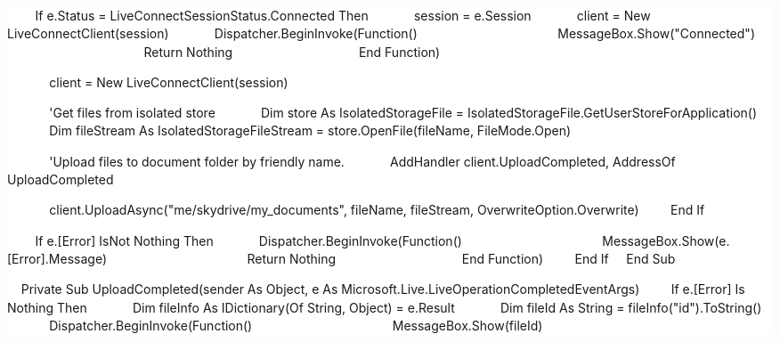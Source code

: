 
&nbsp;&nbsp;&nbsp;&nbsp;&nbsp;&nbsp;&nbsp; If e.Status = LiveConnectSessionStatus.Connected Then
&nbsp;&nbsp;&nbsp;&nbsp;&nbsp;&nbsp;&nbsp;&nbsp;&nbsp;&nbsp;&nbsp; session = e.Session
&nbsp;&nbsp;&nbsp;&nbsp;&nbsp;&nbsp;&nbsp;&nbsp;&nbsp;&nbsp;&nbsp; client = New LiveConnectClient(session)
&nbsp;&nbsp;&nbsp;&nbsp;&nbsp;&nbsp;&nbsp;&nbsp;&nbsp;&nbsp;&nbsp; Dispatcher.BeginInvoke(Function()
&nbsp;&nbsp;&nbsp;&nbsp;&nbsp;&nbsp;&nbsp;&nbsp;&nbsp;&nbsp;&nbsp;&nbsp;&nbsp;&nbsp;&nbsp;&nbsp;&nbsp;&nbsp;&nbsp;&nbsp;&nbsp;&nbsp;&nbsp;&nbsp;&nbsp;&nbsp;&nbsp;&nbsp;&nbsp;&nbsp;&nbsp;&nbsp;&nbsp;&nbsp;&nbsp;&nbsp;&nbsp;&nbsp; MessageBox.Show(&quot;Connected&quot;)
&nbsp;&nbsp;&nbsp;&nbsp;&nbsp;&nbsp;&nbsp;&nbsp;&nbsp;&nbsp;&nbsp;&nbsp;&nbsp;&nbsp;&nbsp;&nbsp;&nbsp;&nbsp;&nbsp;&nbsp;&nbsp;&nbsp;&nbsp;&nbsp;&nbsp;&nbsp;&nbsp;&nbsp;&nbsp;&nbsp;&nbsp;&nbsp;&nbsp;&nbsp;&nbsp;&nbsp;&nbsp;&nbsp; Return Nothing
&nbsp;&nbsp;&nbsp;&nbsp;&nbsp;&nbsp;&nbsp;&nbsp;&nbsp;&nbsp;&nbsp;&nbsp;&nbsp;&nbsp;&nbsp;&nbsp;&nbsp;&nbsp;&nbsp;&nbsp;&nbsp;&nbsp;&nbsp;&nbsp;&nbsp;&nbsp;&nbsp;&nbsp;&nbsp;&nbsp;&nbsp;&nbsp;&nbsp;&nbsp; End Function)


&nbsp;&nbsp;&nbsp; &nbsp;&nbsp;&nbsp;&nbsp;&nbsp;&nbsp;&nbsp;&nbsp;client = New LiveConnectClient(session)


&nbsp;&nbsp;&nbsp;&nbsp;&nbsp;&nbsp;&nbsp;&nbsp;&nbsp;&nbsp;&nbsp; 'Get files from isolated store
&nbsp;&nbsp;&nbsp;&nbsp;&nbsp;&nbsp;&nbsp;&nbsp;&nbsp;&nbsp;&nbsp; Dim store As IsolatedStorageFile = IsolatedStorageFile.GetUserStoreForApplication()
&nbsp;&nbsp;&nbsp;&nbsp;&nbsp;&nbsp;&nbsp;&nbsp;&nbsp;&nbsp;&nbsp; Dim fileStream As IsolatedStorageFileStream = store.OpenFile(fileName, FileMode.Open)


&nbsp;&nbsp;&nbsp;&nbsp;&nbsp;&nbsp;&nbsp;&nbsp;&nbsp;&nbsp;&nbsp; 'Upload files to document folder by friendly name.
&nbsp;&nbsp;&nbsp;&nbsp;&nbsp;&nbsp;&nbsp;&nbsp;&nbsp;&nbsp;&nbsp; AddHandler client.UploadCompleted, AddressOf UploadCompleted


&nbsp;&nbsp;&nbsp;&nbsp;&nbsp;&nbsp;&nbsp;&nbsp;&nbsp;&nbsp;&nbsp; client.UploadAsync(&quot;me/skydrive/my_documents&quot;, fileName, fileStream, OverwriteOption.Overwrite)
&nbsp;&nbsp;&nbsp;&nbsp;&nbsp;&nbsp;&nbsp; End If


&nbsp;&nbsp;&nbsp;&nbsp;&nbsp;&nbsp;&nbsp; If e.[Error] IsNot Nothing Then
&nbsp;&nbsp;&nbsp;&nbsp;&nbsp;&nbsp;&nbsp;&nbsp;&nbsp;&nbsp;&nbsp; Dispatcher.BeginInvoke(Function()
&nbsp;&nbsp;&nbsp;&nbsp;&nbsp;&nbsp;&nbsp;&nbsp;&nbsp;&nbsp;&nbsp;&nbsp;&nbsp;&nbsp;&nbsp;&nbsp;&nbsp;&nbsp;&nbsp;&nbsp;&nbsp;&nbsp;&nbsp;&nbsp;&nbsp;&nbsp;&nbsp;&nbsp;&nbsp;&nbsp;&nbsp;&nbsp;&nbsp;&nbsp;&nbsp;&nbsp;&nbsp;&nbsp; MessageBox.Show(e.[Error].Message)
&nbsp;&nbsp;&nbsp;&nbsp;&nbsp;&nbsp;&nbsp;&nbsp;&nbsp;&nbsp;&nbsp;&nbsp;&nbsp;&nbsp;&nbsp;&nbsp;&nbsp;&nbsp;&nbsp;&nbsp;&nbsp;&nbsp;&nbsp;&nbsp;&nbsp;&nbsp;&nbsp;&nbsp;&nbsp;&nbsp;&nbsp;&nbsp;&nbsp;&nbsp;&nbsp;&nbsp;&nbsp;&nbsp; Return Nothing
&nbsp;&nbsp;&nbsp;&nbsp;&nbsp; &nbsp;&nbsp;&nbsp;&nbsp;&nbsp;&nbsp;&nbsp;&nbsp;&nbsp;&nbsp;&nbsp;&nbsp;&nbsp;&nbsp;&nbsp;&nbsp;&nbsp;&nbsp;&nbsp;&nbsp;&nbsp;&nbsp;&nbsp;&nbsp;&nbsp;&nbsp;&nbsp;&nbsp;&nbsp;End Function)
&nbsp;&nbsp;&nbsp;&nbsp;&nbsp;&nbsp;&nbsp; End If
&nbsp;&nbsp;&nbsp; End Sub


&nbsp;&nbsp;&nbsp; Private Sub UploadCompleted(sender As Object, e As Microsoft.Live.LiveOperationCompletedEventArgs)
&nbsp;&nbsp;&nbsp;&nbsp;&nbsp;&nbsp;&nbsp; If e.[Error] Is Nothing Then
&nbsp;&nbsp;&nbsp;&nbsp;&nbsp;&nbsp;&nbsp;&nbsp;&nbsp;&nbsp;&nbsp; Dim fileInfo As IDictionary(Of String, Object) = e.Result
&nbsp;&nbsp;&nbsp;&nbsp;&nbsp;&nbsp;&nbsp;&nbsp;&nbsp;&nbsp;&nbsp; Dim fileId As String = fileInfo(&quot;id&quot;).ToString()
&nbsp;&nbsp;&nbsp;&nbsp;&nbsp;&nbsp;&nbsp;&nbsp;&nbsp;&nbsp;&nbsp; Dispatcher.BeginInvoke(Function()
&nbsp;&nbsp;&nbsp;&nbsp;&nbsp;&nbsp;&nbsp;&nbsp;&nbsp;&nbsp;&nbsp;&nbsp;&nbsp;&nbsp;&nbsp;&nbsp;&nbsp;&nbsp;&nbsp;&nbsp;&nbsp;&nbsp;&nbsp;&nbsp;&nbsp;&nbsp;&nbsp;&nbsp;&nbsp;&nbsp;&nbsp;&nbsp;&nbsp;&nbsp;&nbsp;&nbsp;&nbsp;&nbsp; MessageBox.Show(fileId)